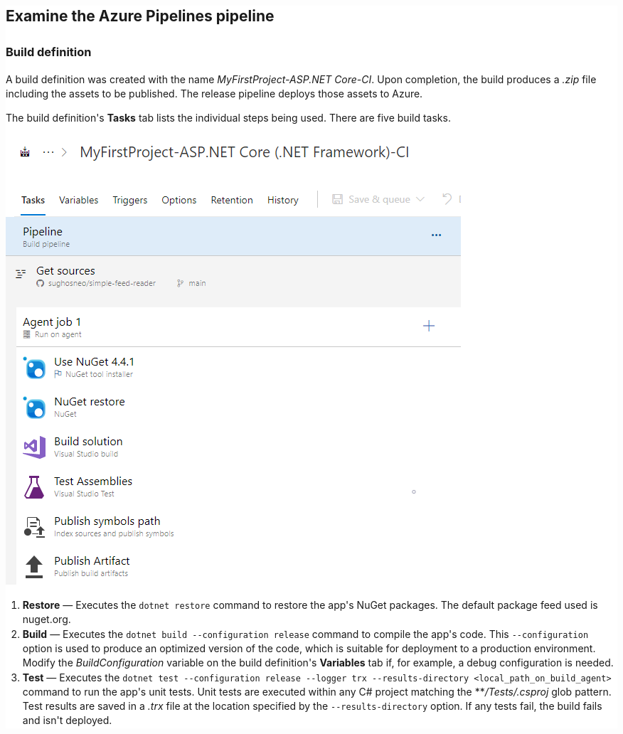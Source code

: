 ## Examine the Azure Pipelines pipeline

### Build definition

A build definition was created with the name *MyFirstProject-ASP.NET Core-CI*. Upon completion, the build produces a *.zip* file including the assets to be published. The release pipeline deploys those assets to Azure.

The build definition's **Tasks** tab lists the individual steps being used. There are five build tasks.

![build definition tasks](cicd/azure-devops-build-definition-tasks.png)

1. **Restore** &mdash; Executes the `dotnet restore` command to restore the app's NuGet packages. The default package feed used is nuget.org.
1. **Build** &mdash; Executes the `dotnet build --configuration release` command to compile the app's code. This `--configuration` option is used to produce an optimized version of the code, which is suitable for deployment to a production environment. Modify the *BuildConfiguration* variable on the build definition's **Variables** tab if, for example, a debug configuration is needed.
1. **Test** &mdash; Executes the `dotnet test --configuration release --logger trx --results-directory <local_path_on_build_agent>` command to run the app's unit tests. Unit tests are executed within any C# project matching the ***/*Tests/*.csproj* glob pattern. Test results are saved in a *.trx* file at the location specified by the `--results-directory` option. If any tests fail, the build fails and isn't deployed.
